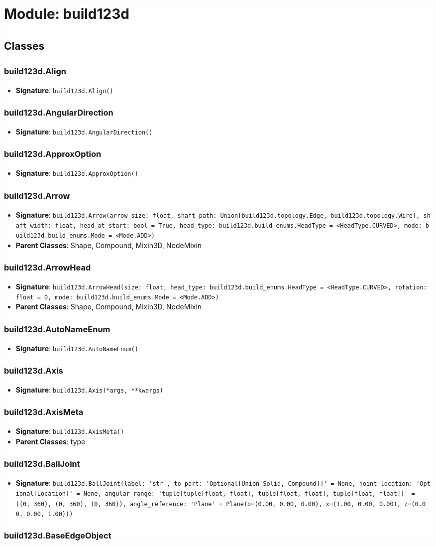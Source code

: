 # Module: build123d

## Classes

### build123d.Align

- **Signature**: `build123d.Align()`

### build123d.AngularDirection

- **Signature**: `build123d.AngularDirection()`

### build123d.ApproxOption

- **Signature**: `build123d.ApproxOption()`

### build123d.Arrow

- **Signature**: `build123d.Arrow(arrow_size: float, shaft_path: Union[build123d.topology.Edge, build123d.topology.Wire], shaft_width: float, head_at_start: bool = True, head_type: build123d.build_enums.HeadType = <HeadType.CURVED>, mode: build123d.build_enums.Mode = <Mode.ADD>)`
- **Parent Classes**: Shape, Compound, Mixin3D, NodeMixin

### build123d.ArrowHead

- **Signature**: `build123d.ArrowHead(size: float, head_type: build123d.build_enums.HeadType = <HeadType.CURVED>, rotation: float = 0, mode: build123d.build_enums.Mode = <Mode.ADD>)`
- **Parent Classes**: Shape, Compound, Mixin3D, NodeMixin

### build123d.AutoNameEnum

- **Signature**: `build123d.AutoNameEnum()`

### build123d.Axis

- **Signature**: `build123d.Axis(*args, **kwargs)`

### build123d.AxisMeta

- **Signature**: `build123d.AxisMeta()`
- **Parent Classes**: type

### build123d.BallJoint

- **Signature**: `build123d.BallJoint(label: 'str', to_part: 'Optional[Union[Solid, Compound]]' = None, joint_location: 'Optional[Location]' = None, angular_range: 'tuple[tuple[float, float], tuple[float, float], tuple[float, float]]' = ((0, 360), (0, 360), (0, 360)), angle_reference: 'Plane' = Plane(o=(0.00, 0.00, 0.00), x=(1.00, 0.00, 0.00), z=(0.00, 0.00, 1.00)))`

### build123d.BaseEdgeObject
